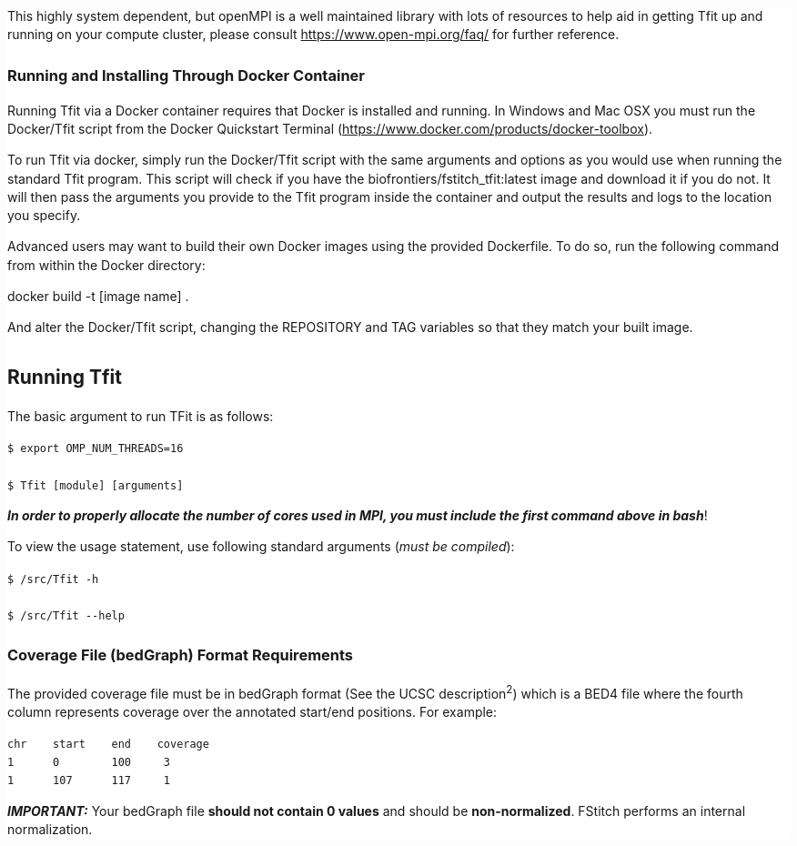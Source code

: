 This highly system dependent, but openMPI is a well maintained library with lots of resources to help aid in getting Tfit up and running on your compute cluster, please consult https://www.open-mpi.org/faq/ for further reference. 


### Running and Installing Through Docker Container
Running Tfit via a Docker container requires that Docker is installed and running. In Windows and Mac OSX you must run the Docker/Tfit script from the Docker Quickstart Terminal (https://www.docker.com/products/docker-toolbox).

To run Tfit via docker, simply run the Docker/Tfit script with the same arguments and options as you would use when running the standard Tfit program. This script will check if you have the biofrontiers/fstitch_tfit:latest image and download it if you do not. It will then pass the arguments you provide to the Tfit program inside the container and output the results and logs to the location you specify.

Advanced users may want to build their own Docker images using the provided Dockerfile. To do so, run the following command from within the Docker directory:

docker build -t [image name] .

And alter the Docker/Tfit script, changing the REPOSITORY and TAG variables so that they match your built image.

## Running Tfit
The basic argument to run TFit is as follows:

```
$ export OMP_NUM_THREADS=16

$ Tfit [module] [arguments]
```
***In order to properly allocate the number of cores used in MPI, you must include the first command above in bash***! 

To view the usage statement, use following standard arguments (*must be compiled*):
```
$ /src/Tfit -h 

$ /src/Tfit --help
```

### Coverage File (bedGraph) Format Requirements

The provided coverage file must be in bedGraph format (See the UCSC description<sup>2</sup>) which is a BED4 file where the fourth column represents coverage over the annotated start/end positions. For example:

```
chr    start    end    coverage
1      0        100     3
1      107      117     1
```

***IMPORTANT:*** Your bedGraph file **should not contain 0 values** and should be **non-normalized**. FStitch performs an internal normalization.
